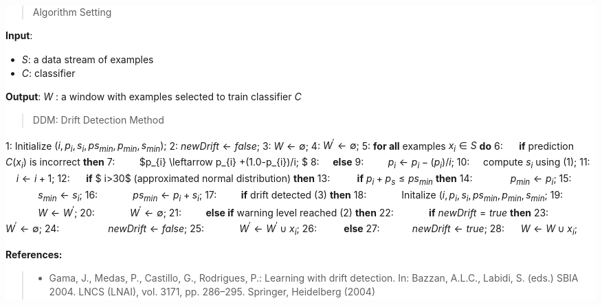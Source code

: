 
> Algorithm Setting 

**Input**: 

 - $S$: a data stream of examples
 - $C$: classifier

**Output**: *W* : a window with examples selected to train classifier $C$

>DDM: Drift Detection Method
>
1:  Initialize $(i, p_{i}, s_{i}, ps_{min}, p_{min}, s_{min});$
2: $newDrift \leftarrow false;$
3: $W \leftarrow \emptyset;$
4: $W^{'} \leftarrow \emptyset;$
5: **for all** examples $x_{i} \in S$ **do**
6: &nbsp;&nbsp;&nbsp;&nbsp; **if** prediction $C(x_{i})$ is incorrect **then**
7:	&nbsp;&nbsp;&nbsp;&nbsp;&nbsp;&nbsp;&nbsp;&nbsp;$p_{i} \leftarrow p_{i} +(1.0-p_{i})/i; $
8:&nbsp;&nbsp;&nbsp;&nbsp;   **else**
9:	&nbsp;&nbsp;&nbsp;&nbsp;&nbsp;&nbsp;&nbsp;&nbsp;$p_{i} \leftarrow p_{i}-(p_{i})/i;$
10: &nbsp;&nbsp;&nbsp;&nbsp;compute $s_{i}$ using (1);
11: &nbsp;&nbsp;&nbsp;&nbsp;$i \leftarrow i+1;$
12: &nbsp;&nbsp;&nbsp;&nbsp; **if**  $ i>30$ (approximated normal distribution) **then**
13: &nbsp;&nbsp;&nbsp;&nbsp;&nbsp;&nbsp;&nbsp;&nbsp; **if** $p_{i} +p_{s} \leq  ps_{min}$ **then**
14:&nbsp;&nbsp;&nbsp;&nbsp;&nbsp;&nbsp;	&nbsp;&nbsp;&nbsp;&nbsp;&nbsp;&nbsp;  $p_{min} \leftarrow p_{i};$
15: &nbsp;&nbsp;&nbsp;&nbsp;&nbsp;&nbsp;&nbsp;&nbsp;&nbsp;&nbsp;&nbsp;&nbsp;$s_{min} \leftarrow s_{i};$
16:&nbsp;&nbsp;&nbsp;&nbsp;&nbsp;&nbsp;&nbsp;&nbsp;&nbsp;&nbsp;&nbsp;&nbsp; $ps_{min} \leftarrow p_{i}+s_{i};$
17: &nbsp;&nbsp;&nbsp;&nbsp;&nbsp;&nbsp;&nbsp;&nbsp;**if** drift detected (3) **then**
18: &nbsp;&nbsp;&nbsp;&nbsp;&nbsp;&nbsp;&nbsp;&nbsp;&nbsp;&nbsp;&nbsp;&nbsp;Initalize ($i,p_{i},s_{i},ps_{min},p_{min},s_{min};$
19: &nbsp;&nbsp;&nbsp;&nbsp;&nbsp;&nbsp;&nbsp;&nbsp;&nbsp;&nbsp;&nbsp;&nbsp;$W \leftarrow W^{'};$
20: &nbsp;&nbsp;&nbsp;&nbsp;&nbsp;&nbsp;&nbsp;&nbsp;&nbsp;&nbsp;&nbsp;&nbsp;$W^{'} \leftarrow \emptyset;$
21:&nbsp;&nbsp;&nbsp;&nbsp;&nbsp;&nbsp;&nbsp;&nbsp; **else if** warning level reached (2) **then**
22:&nbsp;&nbsp;&nbsp;&nbsp;&nbsp;&nbsp;&nbsp;&nbsp;&nbsp;&nbsp;&nbsp;&nbsp; **if**  $newDrift=true$ **then**
23:&nbsp;&nbsp;&nbsp;&nbsp;&nbsp;&nbsp;&nbsp;&nbsp;&nbsp;&nbsp;&nbsp;&nbsp;&nbsp;&nbsp;&nbsp;&nbsp; $W^{'} \leftarrow \emptyset;$
24: &nbsp;&nbsp;&nbsp;&nbsp;&nbsp;&nbsp;&nbsp;&nbsp;&nbsp;&nbsp;&nbsp;&nbsp;&nbsp;&nbsp;&nbsp;&nbsp; $newDrift \leftarrow false;$
25: &nbsp;&nbsp;&nbsp;&nbsp;&nbsp;&nbsp;&nbsp;&nbsp;&nbsp;&nbsp;&nbsp;&nbsp;$W^{'} \leftarrow W^{'}\cup {x_{i}};$
26: &nbsp;&nbsp;&nbsp;&nbsp;&nbsp;&nbsp;&nbsp;&nbsp;  **else**
27:&nbsp;&nbsp;&nbsp;&nbsp;&nbsp;&nbsp;&nbsp;&nbsp;&nbsp;&nbsp;&nbsp;&nbsp;$newDrift \leftarrow true;$
28: &nbsp;&nbsp;&nbsp;&nbsp; $W \leftarrow W \cup {x_{i}};$


**References:** 

> - Gama, J., Medas, P., Castillo, G., Rodrigues, P.: Learning with drift detection. In: Bazzan, A.L.C., Labidi, S. (eds.) SBIA 2004. LNCS (LNAI), vol. 3171, pp. 286–295. Springer, Heidelberg (2004)
